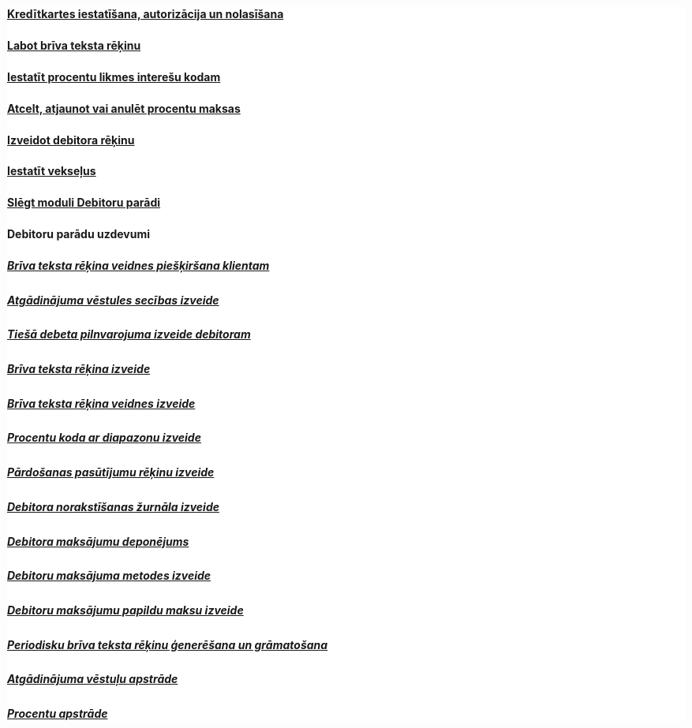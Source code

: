 #### [Kredītkartes iestatīšana, autorizācija un nolasīšana](../financials/accounts-receivable/credit-card-authorizations.md)
#### [Labot brīva teksta rēķinu](../financials/accounts-receivable/correct-free-text-invoice.md)
#### [Iestatīt procentu likmes interešu kodam](../financials/accounts-receivable/set-up-interest-rates-interest-code.md)
#### [Atcelt, atjaunot vai anulēt procentu maksas](../financials/accounts-receivable/waive-reinstate-reverse-interest-fees.md)
#### [Izveidot debitora rēķinu](../financials/accounts-receivable/configure-customer-invoices.md)
#### [Iestatīt vekseļus](../financials/accounts-receivable/set-up-bills-exchange.md)
#### [Slēgt moduli Debitoru parādi](../financials/accounts-receivable/close-accounts-receivable.md)

#### Debitoru parādu uzdevumi
##### [Brīva teksta rēķina veidnes piešķiršana klientam](../financials/accounts-receivable/tasks/assign-free-text-invoice-template-customer.md)
##### [Atgādinājuma vēstules secības izveide](../financials/accounts-receivable/tasks/create-collection-letter-sequence.md)
##### [Tiešā debeta pilnvarojuma izveide debitoram](../financials/accounts-receivable/tasks/create-direct-debit-mandate-customer.md)
##### [Brīva teksta rēķina izveide](../financials/accounts-receivable/tasks/create-free-text-invoice.md)
##### [Brīva teksta rēķina veidnes izveide](../financials/accounts-receivable/tasks/create-free-text-invoice-template.md)
##### [Procentu koda ar diapazonu izveide](../financials/accounts-receivable/tasks/create-interest-code-range.md)
##### [Pārdošanas pasūtījumu rēķinu izveide](../financials/accounts-receivable/tasks/create-sales-order-invoices.md)
##### [Debitora norakstīšanas žurnāla izveide](../financials/accounts-receivable/tasks/create-write-off-journal-customer.md)
##### [Debitora maksājumu deponējums](../financials/accounts-receivable/tasks/deposit-customer-payments.md)
##### [Debitoru maksājuma metodes izveide](../financials/accounts-receivable/tasks/establish-customer-method-payment.md)
##### [Debitoru maksājumu papildu maksu izveide](../financials/accounts-receivable/tasks/establish-customer-payment-fees.md)
##### [Periodisku brīva teksta rēķinu ģenerēšana un grāmatošana](../financials/accounts-receivable/tasks/post-recurring-free-text-invoices.md)
##### [Atgādinājuma vēstuļu apstrāde](../financials/accounts-receivable/tasks/process-collection-letters.md)
##### [Procentu apstrāde](../financials/accounts-receivable/tasks/process-interest.md)
